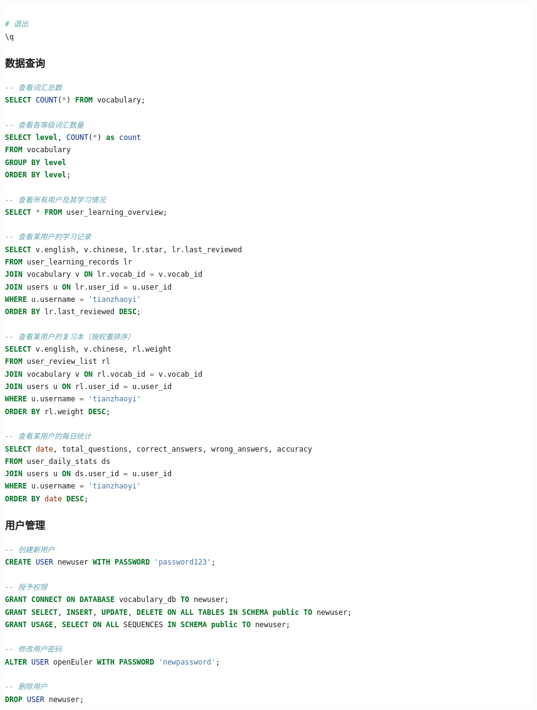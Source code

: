 ```bash

# 退出
\q
```

### 数据查询

```sql
-- 查看词汇总数
SELECT COUNT(*) FROM vocabulary;

-- 查看各等级词汇数量
SELECT level, COUNT(*) as count
FROM vocabulary
GROUP BY level
ORDER BY level;

-- 查看所有用户及其学习情况
SELECT * FROM user_learning_overview;

-- 查看某用户的学习记录
SELECT v.english, v.chinese, lr.star, lr.last_reviewed
FROM user_learning_records lr
JOIN vocabulary v ON lr.vocab_id = v.vocab_id
JOIN users u ON lr.user_id = u.user_id
WHERE u.username = 'tianzhaoyi'
ORDER BY lr.last_reviewed DESC;

-- 查看某用户的复习本（按权重排序）
SELECT v.english, v.chinese, rl.weight
FROM user_review_list rl
JOIN vocabulary v ON rl.vocab_id = v.vocab_id
JOIN users u ON rl.user_id = u.user_id
WHERE u.username = 'tianzhaoyi'
ORDER BY rl.weight DESC;

-- 查看某用户的每日统计
SELECT date, total_questions, correct_answers, wrong_answers, accuracy
FROM user_daily_stats ds
JOIN users u ON ds.user_id = u.user_id
WHERE u.username = 'tianzhaoyi'
ORDER BY date DESC;
```

### 用户管理

```sql
-- 创建新用户
CREATE USER newuser WITH PASSWORD 'password123';

-- 授予权限
GRANT CONNECT ON DATABASE vocabulary_db TO newuser;
GRANT SELECT, INSERT, UPDATE, DELETE ON ALL TABLES IN SCHEMA public TO newuser;
GRANT USAGE, SELECT ON ALL SEQUENCES IN SCHEMA public TO newuser;

-- 修改用户密码
ALTER USER openEuler WITH PASSWORD 'newpassword';

-- 删除用户
DROP USER newuser;
```
